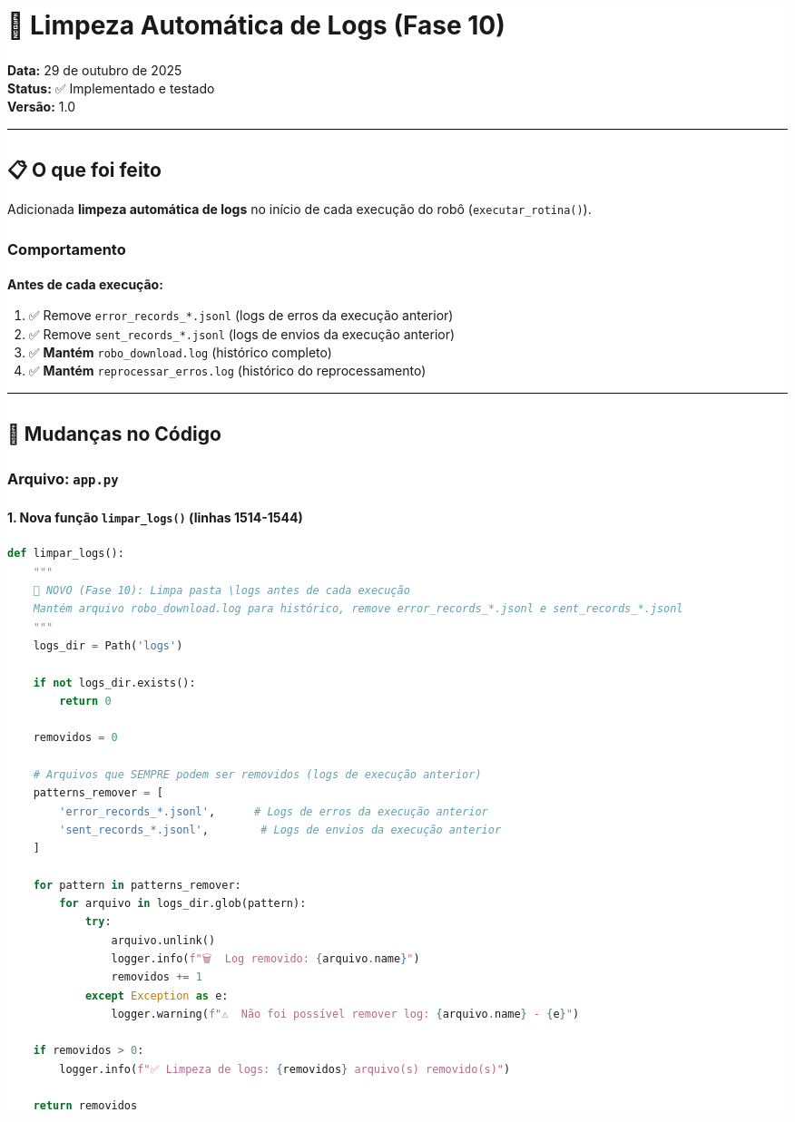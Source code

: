 # 🧹 Limpeza Automática de Logs (Fase 10)

**Data:** 29 de outubro de 2025  
**Status:** ✅ Implementado e testado  
**Versão:** 1.0

---

## 📋 O que foi feito

Adicionada **limpeza automática de logs** no início de cada execução do robô (`executar_rotina()`).

### Comportamento

**Antes de cada execução:**
1. ✅ Remove `error_records_*.jsonl` (logs de erros da execução anterior)
2. ✅ Remove `sent_records_*.jsonl` (logs de envios da execução anterior)
3. ✅ **Mantém** `robo_download.log` (histórico completo)
4. ✅ **Mantém** `reprocessar_erros.log` (histórico do reprocessamento)

---

## 🔧 Mudanças no Código

### Arquivo: `app.py`

#### 1. Nova função `limpar_logs()` (linhas 1514-1544)

```python
def limpar_logs():
    """
    🔧 NOVO (Fase 10): Limpa pasta \logs antes de cada execução
    Mantém arquivo robo_download.log para histórico, remove error_records_*.jsonl e sent_records_*.jsonl
    """
    logs_dir = Path('logs')
    
    if not logs_dir.exists():
        return 0
    
    removidos = 0
    
    # Arquivos que SEMPRE podem ser removidos (logs de execução anterior)
    patterns_remover = [
        'error_records_*.jsonl',      # Logs de erros da execução anterior
        'sent_records_*.jsonl',        # Logs de envios da execução anterior
    ]
    
    for pattern in patterns_remover:
        for arquivo in logs_dir.glob(pattern):
            try:
                arquivo.unlink()
                logger.info(f"🗑️  Log removido: {arquivo.name}")
                removidos += 1
            except Exception as e:
                logger.warning(f"⚠️  Não foi possível remover log: {arquivo.name} - {e}")
    
    if removidos > 0:
        logger.info(f"✅ Limpeza de logs: {removidos} arquivo(s) removido(s)")
    
    return removidos
```
